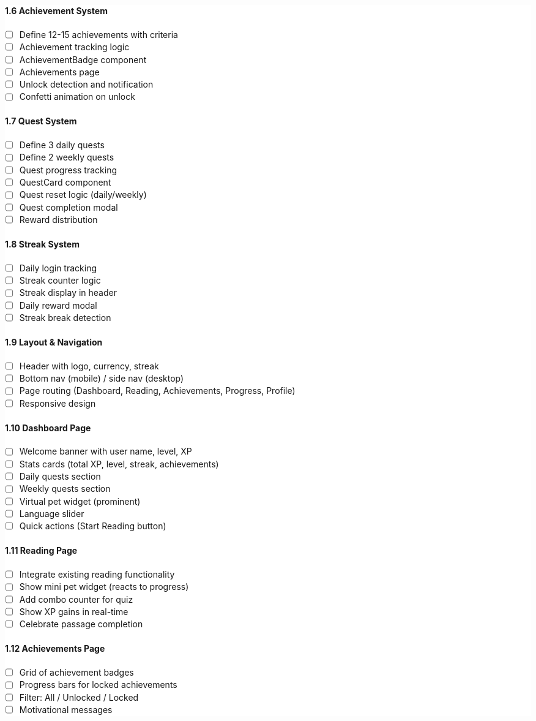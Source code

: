 #### **1.6 Achievement System**
- [ ] Define 12-15 achievements with criteria
- [ ] Achievement tracking logic
- [ ] AchievementBadge component
- [ ] Achievements page
- [ ] Unlock detection and notification
- [ ] Confetti animation on unlock

#### **1.7 Quest System**
- [ ] Define 3 daily quests
- [ ] Define 2 weekly quests
- [ ] Quest progress tracking
- [ ] QuestCard component
- [ ] Quest reset logic (daily/weekly)
- [ ] Quest completion modal
- [ ] Reward distribution

#### **1.8 Streak System**
- [ ] Daily login tracking
- [ ] Streak counter logic
- [ ] Streak display in header
- [ ] Daily reward modal
- [ ] Streak break detection

#### **1.9 Layout & Navigation**
- [ ] Header with logo, currency, streak
- [ ] Bottom nav (mobile) / side nav (desktop)
- [ ] Page routing (Dashboard, Reading, Achievements, Progress, Profile)
- [ ] Responsive design

#### **1.10 Dashboard Page**
- [ ] Welcome banner with user name, level, XP
- [ ] Stats cards (total XP, level, streak, achievements)
- [ ] Daily quests section
- [ ] Weekly quests section
- [ ] Virtual pet widget (prominent)
- [ ] Language slider
- [ ] Quick actions (Start Reading button)

#### **1.11 Reading Page**
- [ ] Integrate existing reading functionality
- [ ] Show mini pet widget (reacts to progress)
- [ ] Add combo counter for quiz
- [ ] Show XP gains in real-time
- [ ] Celebrate passage completion

#### **1.12 Achievements Page**
- [ ] Grid of achievement badges
- [ ] Progress bars for locked achievements
- [ ] Filter: All / Unlocked / Locked
- [ ] Motivational messages
